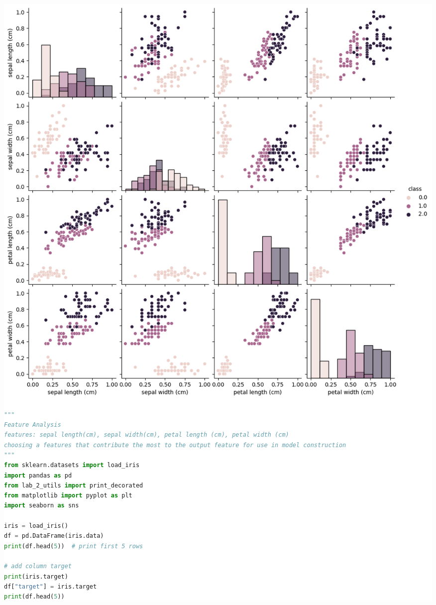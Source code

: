 ![png](README_files/README_9_2.png)
    



```python
"""
Feature Analysis
features: sepal length(cm), sepal width(cm), petal length (cm), petal width (cm)
choosing a features that contribute the most to the output feature for use in model construction
"""
from sklearn.datasets import load_iris
import pandas as pd
from lab_2_utils import print_decorated
from matplotlib import pyplot as plt
import seaborn as sns

iris = load_iris()
df = pd.DataFrame(iris.data)
print(df.head(5))  # print first 5 rows

# add column target
print(iris.target)
df["target"] = iris.target
print(df.head(5))

```